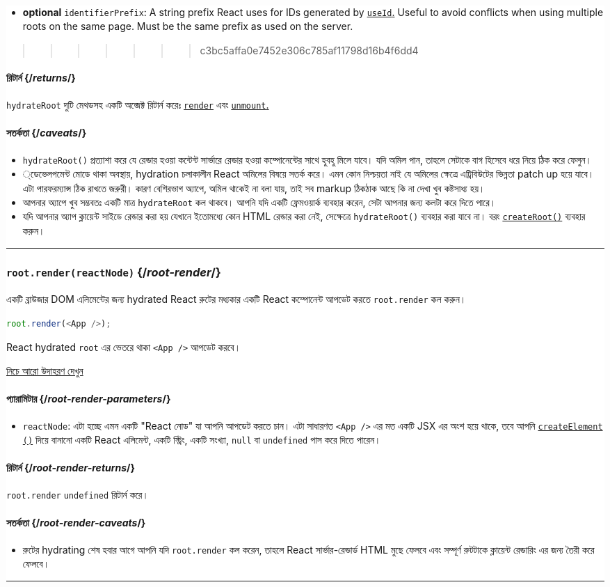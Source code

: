   * **optional** `identifierPrefix`: A string prefix React uses for IDs generated by [`useId`.](/reference/react/useId) Useful to avoid conflicts when using multiple roots on the same page. Must be the same prefix as used on the server.
>>>>>>> c3bc5affa0e7452e306c785af11798d16b4f6dd4


#### রিটার্ন {/*returns*/}

`hydrateRoot` দুটি মেথডসহ একটি অব্জেক্ট রিটার্ন করেঃ [`render`](#root-render) এবং [`unmount`.](#root-unmount)

#### সতর্কতা {/*caveats*/}

* `hydrateRoot()` প্রত্যাশা করে যে রেন্ডার হওয়া কন্টেন্ট সার্ভারে রেন্ডার হওয়া কম্পোনেন্টের সাথে হুবহু মিলে যাবে। যদি অমিল পান, তাহলে সেটাকে বাগ হিসেবে ধরে নিয়ে ঠিক করে ফেলুন। 
* ্ডেভেলপমেন্ট মোডে থাকা অবস্থায়, hydration চলাকালীন React অমিলের বিষয়ে সতর্ক করে। এমন কোন নিশ্চয়তা নাই যে অমিলের ক্ষেত্রে এট্রিবিউটের ভিন্নতা patch up হয়ে যাবে। এটা পারফরম্যান্স ঠিক রাখতে জরুরী। কারণ বেশিরভাগ অ্যাপে, অমিল থাকেই না বলা যায়, তাই সব markup ঠিকঠাক আছে কি না দেখা খুব কষ্টসাধ্য হয়।
* আপনার অ্যাপে খুব সম্ভবতঃ একটি মাত্র `hydrateRoot` কল থাকবে। আপনি যদি একটি ফ্রেমওয়ার্ক ব্যবহার করেন, সেটা আপনার জন্য কলটা করে দিতে পারে।
* যদি আপনার অ্যাপ ক্লায়েন্ট সাইডে রেন্ডার করা হয় যেখানে ইতোমধ্যে কোন HTML রেন্ডার করা নেই, সেক্ষেত্রে `hydrateRoot()` ব্যবহার করা যাবে না। বরং [`createRoot()`](/reference/react-dom/client/createRoot) ব্যবহার করুন।

---

### `root.render(reactNode)` {/*root-render*/}

একটি ব্রাউজার DOM এলিমেন্টের জন্য hydrated React রুটের মধ্যকার একটি React কম্পোনেন্ট আপডেট করতে `root.render` কল করুন।

```js
root.render(<App />);
```

React hydrated `root` এর ভেতরে থাকা `<App />` আপডেট করবে।

[নিচে আরো উদাহরণ দেখুন](#usage)

#### প্যারামিটার {/*root-render-parameters*/}

* `reactNode`: এটা হচ্ছে এমন একটি "React নোড" যা আপনি আপডেট করতে চান। এটা সাধারণত `<App />` এর মত একটি JSX এর অংশ হয়ে থাকে, তবে আপনি [`createElement()`](/reference/react/createElement) দিয়ে বানানো একটি React এলিমেন্ট, একটি স্ট্রিং, একটি সংখ্যা, `null` বা `undefined` পাস করে দিতে পারেন।


#### রিটার্ন {/*root-render-returns*/}

`root.render` `undefined` রিটার্ন করে।

#### সতর্কতা {/*root-render-caveats*/}

* রুটের hydrating শেষ হবার আগে আপনি যদি  `root.render` কল করেন, তাহলে React সার্ভার-রেন্ডার্ড HTML মুছে ফেলবে এবং সম্পূর্ণ রুটটাকে ক্লায়েন্ট রেন্ডারিং এর জন্য তৈরী করে ফেলবে।

---
